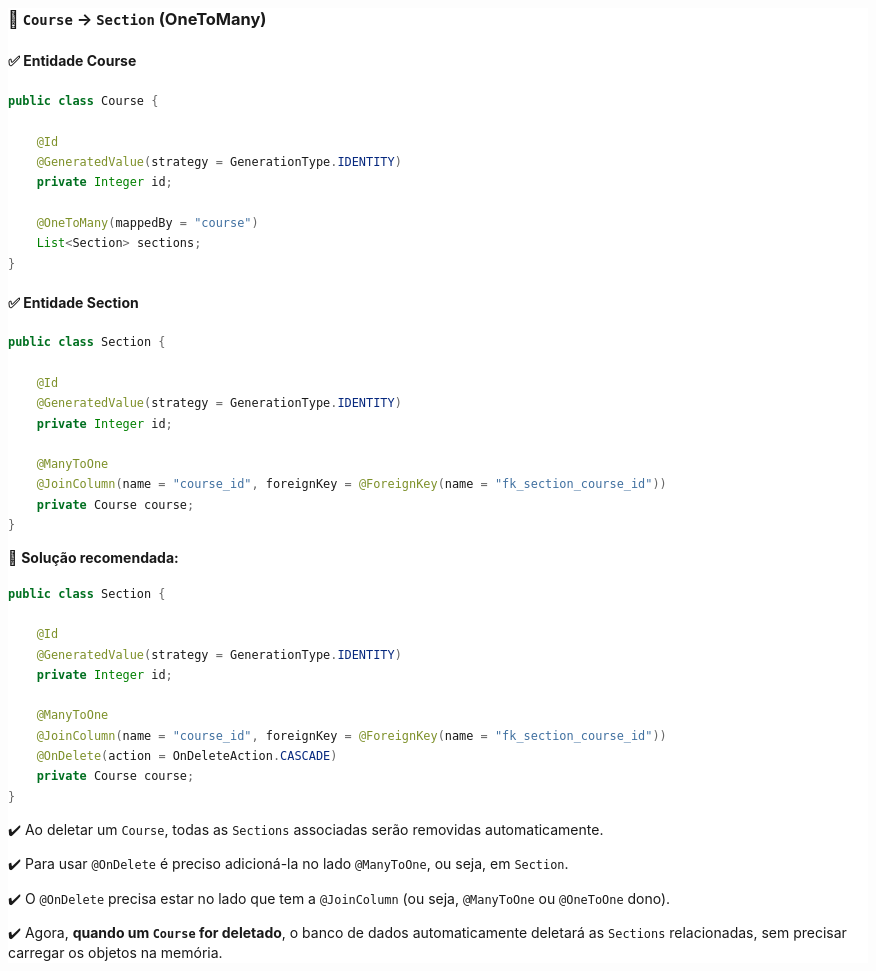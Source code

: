 ### 🔹 `Course` → `Section` (OneToMany)
#### ✅ Entidade Course
```java
public class Course {

    @Id
    @GeneratedValue(strategy = GenerationType.IDENTITY)
    private Integer id;

    @OneToMany(mappedBy = "course")
    List<Section> sections;
}
```
#### ✅ Entidade Section
```java
public class Section {

    @Id
    @GeneratedValue(strategy = GenerationType.IDENTITY)
    private Integer id;

    @ManyToOne
    @JoinColumn(name = "course_id", foreignKey = @ForeignKey(name = "fk_section_course_id"))
    private Course course;
}
```

📌 **Solução recomendada:**

```java
public class Section {

    @Id
    @GeneratedValue(strategy = GenerationType.IDENTITY)
    private Integer id;

    @ManyToOne
    @JoinColumn(name = "course_id", foreignKey = @ForeignKey(name = "fk_section_course_id"))
    @OnDelete(action = OnDeleteAction.CASCADE)
    private Course course;
}
```

  ✔️ Ao deletar um `Course`, todas as `Sections` associadas serão removidas automaticamente.

  ✔️ Para usar `@OnDelete` é preciso adicioná-la no lado `@ManyToOne`, ou seja, em `Section`.

  ✔️ O `@OnDelete` precisa estar no lado que tem a `@JoinColumn` (ou seja, `@ManyToOne` ou `@OneToOne` dono).

  ✔️ Agora, **quando um `Course` for deletado**, o banco de dados automaticamente deletará as `Sections` relacionadas, sem precisar carregar os objetos na memória.

